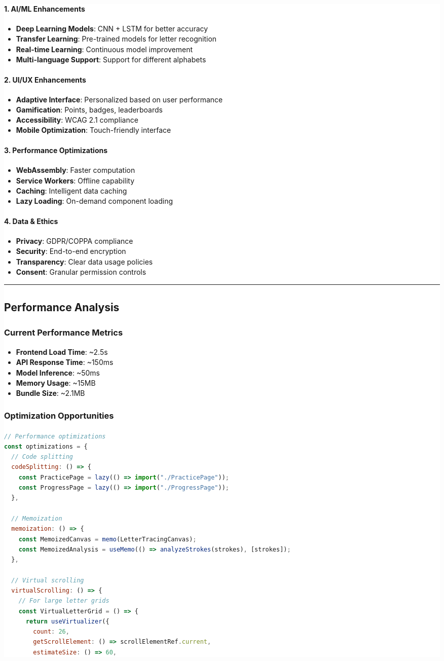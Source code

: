 #### 1. AI/ML Enhancements

- **Deep Learning Models**: CNN + LSTM for better accuracy
- **Transfer Learning**: Pre-trained models for letter recognition
- **Real-time Learning**: Continuous model improvement
- **Multi-language Support**: Support for different alphabets

#### 2. UI/UX Enhancements

- **Adaptive Interface**: Personalized based on user performance
- **Gamification**: Points, badges, leaderboards
- **Accessibility**: WCAG 2.1 compliance
- **Mobile Optimization**: Touch-friendly interface

#### 3. Performance Optimizations

- **WebAssembly**: Faster computation
- **Service Workers**: Offline capability
- **Caching**: Intelligent data caching
- **Lazy Loading**: On-demand component loading

#### 4. Data & Ethics

- **Privacy**: GDPR/COPPA compliance
- **Security**: End-to-end encryption
- **Transparency**: Clear data usage policies
- **Consent**: Granular permission controls

---

## Performance Analysis

### Current Performance Metrics

- **Frontend Load Time**: ~2.5s
- **API Response Time**: ~150ms
- **Model Inference**: ~50ms
- **Memory Usage**: ~15MB
- **Bundle Size**: ~2.1MB

### Optimization Opportunities

```javascript
// Performance optimizations
const optimizations = {
  // Code splitting
  codeSplitting: () => {
    const PracticePage = lazy(() => import("./PracticePage"));
    const ProgressPage = lazy(() => import("./ProgressPage"));
  },

  // Memoization
  memoization: () => {
    const MemoizedCanvas = memo(LetterTracingCanvas);
    const MemoizedAnalysis = useMemo(() => analyzeStrokes(strokes), [strokes]);
  },

  // Virtual scrolling
  virtualScrolling: () => {
    // For large letter grids
    const VirtualLetterGrid = () => {
      return useVirtualizer({
        count: 26,
        getScrollElement: () => scrollElementRef.current,
        estimateSize: () => 60,
```